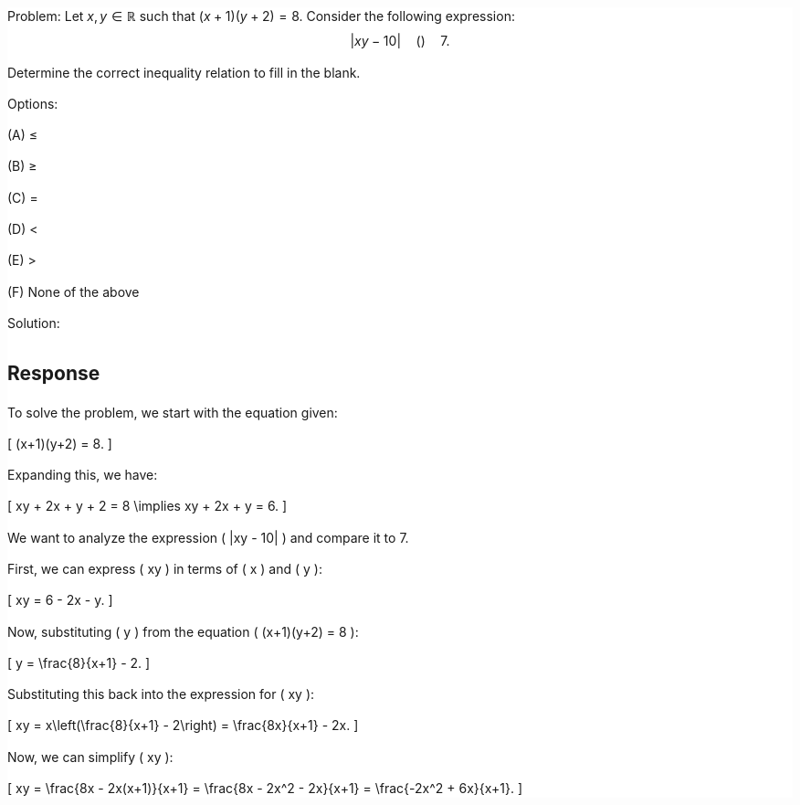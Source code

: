 Problem: Let $x, y \in \mathbb{R}$ such that $(x+1)(y+2) = 8$. Consider the following expression:
$$
|xy - 10| \quad () \quad 7.
$$

Determine the correct inequality relation to fill in the blank.

Options:

(A) $\leq$ 

(B) $\geq$

(C) $=$ 

(D) $<$

(E) $>$

(F) None of the above

Solution:

## Response

To solve the problem, we start with the equation given:

\[
(x+1)(y+2) = 8.
\]

Expanding this, we have:

\[
xy + 2x + y + 2 = 8 \implies xy + 2x + y = 6.
\]

We want to analyze the expression \( |xy - 10| \) and compare it to 7. 

First, we can express \( xy \) in terms of \( x \) and \( y \):

\[
xy = 6 - 2x - y.
\]

Now, substituting \( y \) from the equation \( (x+1)(y+2) = 8 \):

\[
y = \frac{8}{x+1} - 2.
\]

Substituting this back into the expression for \( xy \):

\[
xy = x\left(\frac{8}{x+1} - 2\right) = \frac{8x}{x+1} - 2x.
\]

Now, we can simplify \( xy \):

\[
xy = \frac{8x - 2x(x+1)}{x+1} = \frac{8x - 2x^2 - 2x}{x+1} = \frac{-2x^2 + 6x}{x+1}.
\]
